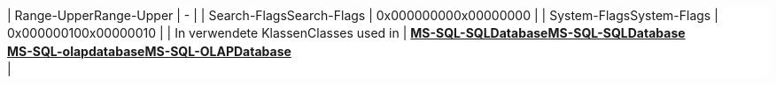 | <span data-ttu-id="7454c-267">Range-Upper</span><span class="sxs-lookup"><span data-stu-id="7454c-267">Range-Upper</span></span>            | \-                                                                                                                            |
| <span data-ttu-id="7454c-268">Search-Flags</span><span class="sxs-lookup"><span data-stu-id="7454c-268">Search-Flags</span></span>           | <span data-ttu-id="7454c-269">0x00000000</span><span class="sxs-lookup"><span data-stu-id="7454c-269">0x00000000</span></span>                                                                                                                    |
| <span data-ttu-id="7454c-270">System-Flags</span><span class="sxs-lookup"><span data-stu-id="7454c-270">System-Flags</span></span>           | <span data-ttu-id="7454c-271">0x00000010</span><span class="sxs-lookup"><span data-stu-id="7454c-271">0x00000010</span></span>                                                                                                                    |
| <span data-ttu-id="7454c-272">In verwendete Klassen</span><span class="sxs-lookup"><span data-stu-id="7454c-272">Classes used in</span></span>        | [<span data-ttu-id="7454c-273">**MS-SQL-SQLDatabase**</span><span class="sxs-lookup"><span data-stu-id="7454c-273">**MS-SQL-SQLDatabase**</span></span>](c-ms-sql-sqldatabase.md)<br/> [<span data-ttu-id="7454c-274">**MS-SQL-olapdatabase**</span><span class="sxs-lookup"><span data-stu-id="7454c-274">**MS-SQL-OLAPDatabase**</span></span>](c-ms-sql-olapdatabase.md)<br/> |



 

 





